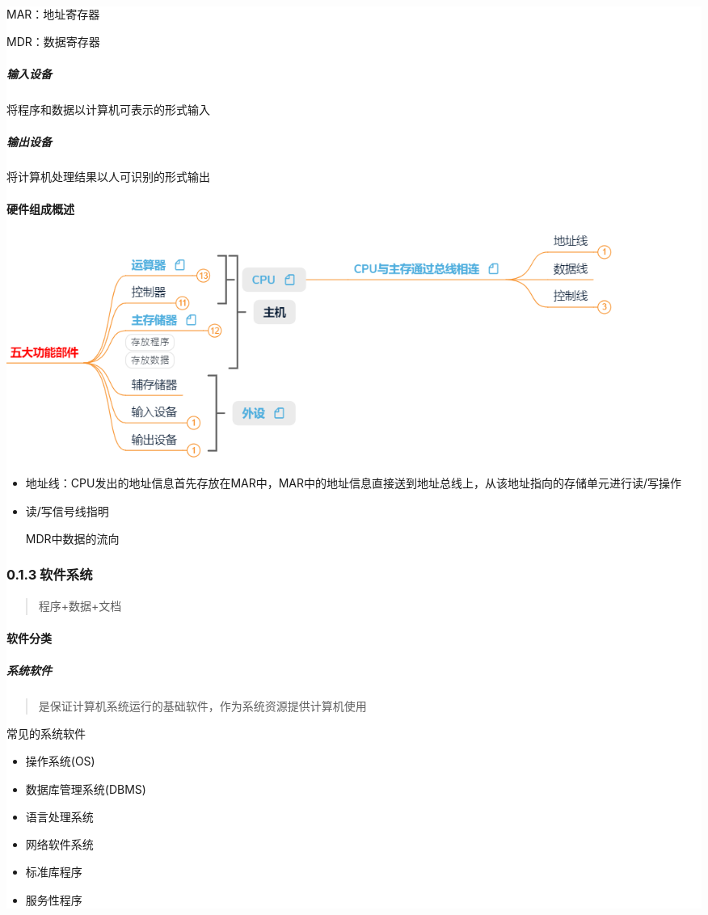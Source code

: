 MAR：地址寄存器

MDR：数据寄存器

##### 输入设备

将程序和数据以计算机可表示的形式输入

##### 输出设备

将计算机处理结果以人可识别的形式输出

#### 硬件组成概述

<img src="0-计算机系统概述/image-20220506075018122.png" alt="image-20220506075018122" style="zoom: 80%;" />

- 地址线：CPU发出的地址信息首先存放在MAR中，MAR中的地址信息直接送到地址总线上，从该地址指向的存储单元进行读/写操作

- 读/写信号线指明

  MDR中数据的流向

### 0.1.3 软件系统

> 程序+数据+文档

#### 软件分类

##### 系统软件

> 是保证计算机系统运行的基础软件，作为系统资源提供计算机使用

常见的系统软件

- 操作系统(OS)
- 数据库管理系统(DBMS)
- 语言处理系统

- 网络软件系统
- 标准库程序
- 服务性程序
